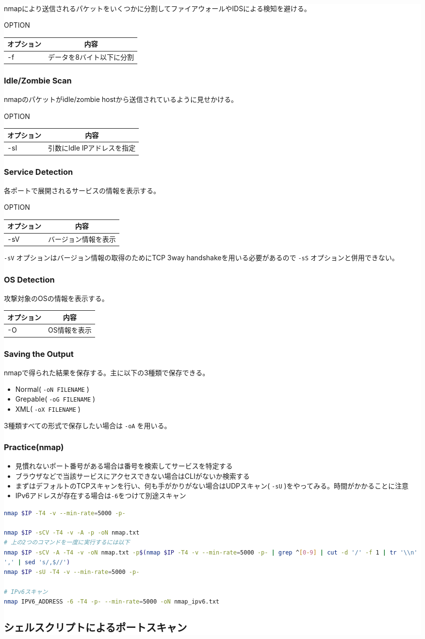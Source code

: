 nmapにより送信されるパケットをいくつかに分割してファイアウォールやIDSによる検知を避ける。

OPTION

|オプション|内容|
|---|---|
|-f|データを8バイト以下に分割|

### Idle/Zombie Scan

nmapのパケットがidle/zombie hostから送信されているように見せかける。

OPTION

|オプション|内容|
|---|---|
|-sI|引数にIdle IPアドレスを指定|

### Service Detection

各ポートで展開されるサービスの情報を表示する。

OPTION

|オプション|内容|
|---|---|
|-sV|バージョン情報を表示|

`-sV` オプションはバージョン情報の取得のためにTCP 3way handshakeを用いる必要があるので `-sS` オプションと併用できない。

### OS Detection

攻撃対象のOSの情報を表示する。

|オプション|内容|
|---|---|
|-O|OS情報を表示|

### Saving the Output

nmapで得られた結果を保存する。主に以下の3種類で保存できる。

- Normal( `-oN FILENAME` )
- Grepable( `-oG FILENAME` )
- XML( `-oX FILENAME` )

3種類すべての形式で保存したい場合は `-oA` を用いる。
### Practice(nmap)
- 見慣れないポート番号がある場合は番号を検索してサービスを特定する
- ブラウザなどで当該サービスにアクセスできない場合はCLIがないか検索する
- まずはデフォルトのTCPスキャンを行い、何も手がかりがない場合はUDPスキャン( `-sU` )をやってみる。時間がかかることに注意
- IPv6アドレスが存在する場合は`-6`をつけて別途スキャン
```bash
nmap $IP -T4 -v --min-rate=5000 -p-

nmap $IP -sCV -T4 -v -A -p -oN nmap.txt
# 上の2つのコマンドを一度に実行するには以下
nmap $IP -sCV -A -T4 -v -oN nmap.txt -p$(nmap $IP -T4 -v --min-rate=5000 -p- | grep ^[0-9] | cut -d '/' -f 1 | tr '\\n' ',' | sed 's/,$//')
nmap $IP -sU -T4 -v --min-rate=5000 -p-

# IPv6スキャン
nmap IPV6_ADDRESS -6 -T4 -p- --min-rate=5000 -oN nmap_ipv6.txt
```
## シェルスクリプトによるポートスキャン